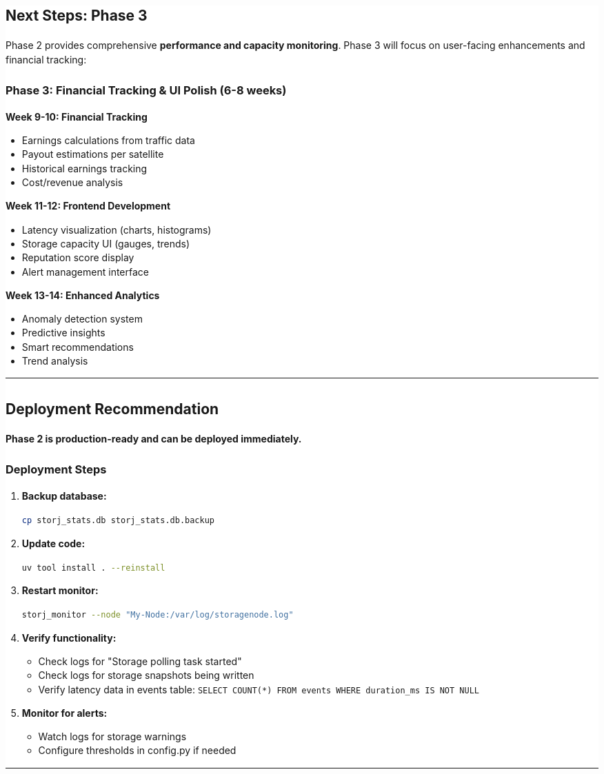 ## Next Steps: Phase 3

Phase 2 provides comprehensive **performance and capacity monitoring**. Phase 3 will focus on user-facing enhancements and financial tracking:

### Phase 3: Financial Tracking & UI Polish (6-8 weeks)

**Week 9-10: Financial Tracking**
- Earnings calculations from traffic data
- Payout estimations per satellite
- Historical earnings tracking
- Cost/revenue analysis

**Week 11-12: Frontend Development**
- Latency visualization (charts, histograms)
- Storage capacity UI (gauges, trends)
- Reputation score display
- Alert management interface

**Week 13-14: Enhanced Analytics**
- Anomaly detection system
- Predictive insights
- Smart recommendations
- Trend analysis

---

## Deployment Recommendation

**Phase 2 is production-ready and can be deployed immediately.**

### Deployment Steps

1. **Backup database:**
   ```bash
   cp storj_stats.db storj_stats.db.backup
   ```

2. **Update code:**
   ```bash
   uv tool install . --reinstall
   ```

3. **Restart monitor:**
   ```bash
   storj_monitor --node "My-Node:/var/log/storagenode.log"
   ```

4. **Verify functionality:**
   - Check logs for "Storage polling task started"
   - Check logs for storage snapshots being written
   - Verify latency data in events table: `SELECT COUNT(*) FROM events WHERE duration_ms IS NOT NULL`

5. **Monitor for alerts:**
   - Watch logs for storage warnings
   - Configure thresholds in config.py if needed

---